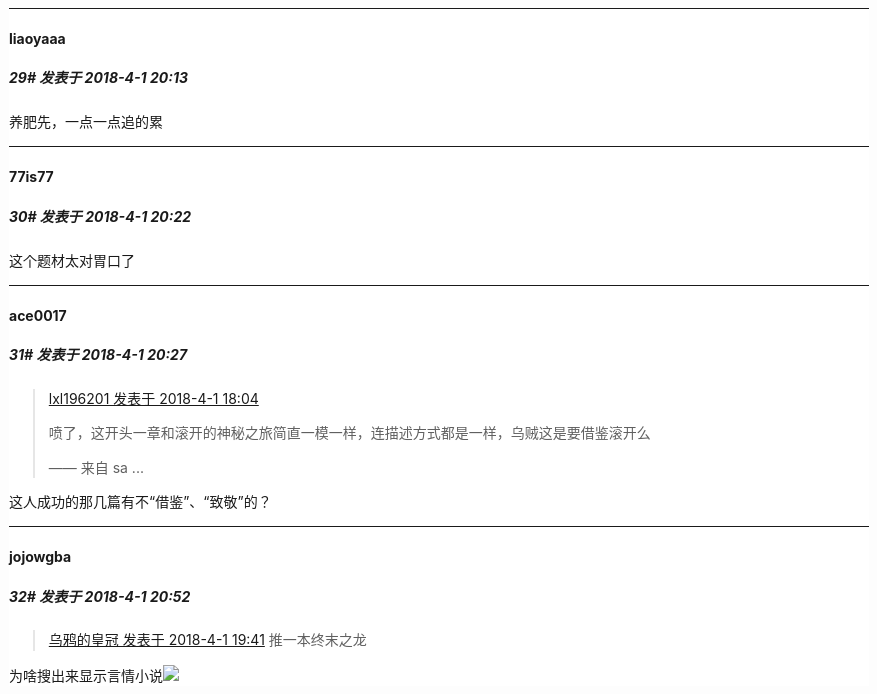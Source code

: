 *****

####  liaoyaaa  
##### 29#       发表于 2018-4-1 20:13




养肥先，一点一点追的累







*****

####  77is77  
##### 30#       发表于 2018-4-1 20:22




这个题材太对胃口了







*****

####  ace0017  
##### 31#       发表于 2018-4-1 20:27



<blockquote><a href="httphttps://bbs.saraba1st.com/2b/forum.php?mod=redirect&amp;goto=findpost&amp;pid=39058418&amp;ptid=1595632" target="_blank">lxl196201 发表于 2018-4-1 18:04</a>

喷了，这开头一章和滚开的神秘之旅简直一模一样，连描述方式都是一样，乌贼这是要借鉴滚开么


—— 来自 sa ...</blockquote>
这人成功的那几篇有不“借鉴”、“致敬”的？







*****

####  jojowgba  
##### 32#       发表于 2018-4-1 20:52



<blockquote><a href="httphttps://bbs.saraba1st.com/2b/forum.php?mod=redirect&amp;goto=findpost&amp;pid=39059361&amp;ptid=1595632" target="_blank">乌鸦的皇冠 发表于 2018-4-1 19:41</a>
推一本终末之龙</blockquote>
为啥搜出来显示言情小说<img src="https://static.saraba1st.com/image/smiley/face2017/002.png" referrerpolicy="no-referrer">
